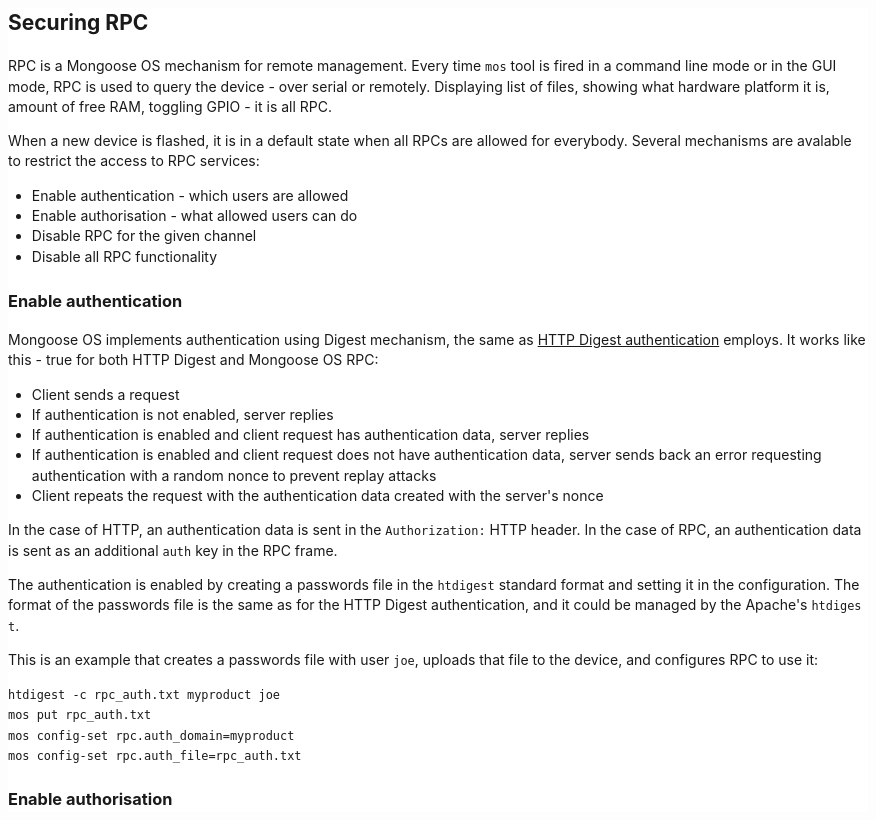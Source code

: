 ## Securing RPC

RPC is a Mongoose OS mechanism for remote management. Every time `mos` tool
is fired in a command line mode or in the GUI mode, RPC is used to query the
device - over serial or remotely. Displaying list of files, showing what
hardware platform it is, amount of free RAM, toggling GPIO - it is all RPC.

When a new device is flashed, it is in a default state when all RPCs
are allowed for everybody. Several mechanisms are
avalable to restrict the access to RPC services:

- Enable authentication - which users are allowed
- Enable authorisation - what allowed users can do
- Disable RPC for the given channel
- Disable all RPC functionality


### Enable authentication

Mongoose OS implements authentication using Digest mechanism, the same as
[HTTP Digest authentication](https://en.wikipedia.org/wiki/Digest_access_authentication)
employs. It works like this - true for both
HTTP Digest and Mongoose OS RPC:

- Client sends a request
- If authentication is not enabled, server replies
- If authentication is enabled and client request has authentication data,
  server replies
- If authentication is enabled and client request does not have authentication
  data, server sends back an error requesting authentication with a random
  nonce to prevent replay attacks
- Client repeats the request with the authentication data created with the
  server's nonce

In the case of HTTP, an authentication data is sent in the `Authorization:`
HTTP header. In the case of RPC, an authentication data is sent as an
additional `auth` key in the RPC frame.

The authentication is enabled by creating a passwords file in the `htdigest`
standard format and setting it in the configuration.
The format of the passwords file is the same as for the HTTP Digest
authentication, and it could be managed by the Apache's `htdigest`.

This is an example that creates a passwords file with user `joe`,
uploads that file to the device, and configures RPC to use it:

```
htdigest -c rpc_auth.txt myproduct joe
mos put rpc_auth.txt
mos config-set rpc.auth_domain=myproduct
mos config-set rpc.auth_file=rpc_auth.txt
```

### Enable authorisation
